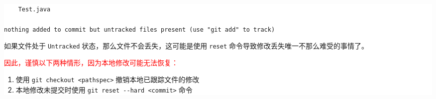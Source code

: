 ```shell
	Test.java

nothing added to commit but untracked files present (use "git add" to track)
```

如果文件处于 `Untracked` 状态，那么文件不会丢失，这可能是使用 `reset` 命令导致修改丢失唯一不那么难受的事情了。

<font color="red">因此，谨慎以下两种情形，因为本地修改可能无法恢复：</font>
1. 使用 `git checkout <pathspec>` 撤销本地已跟踪文件的修改
2. 本地修改未提交时使用 `git reset --hard <commit>` 命令
